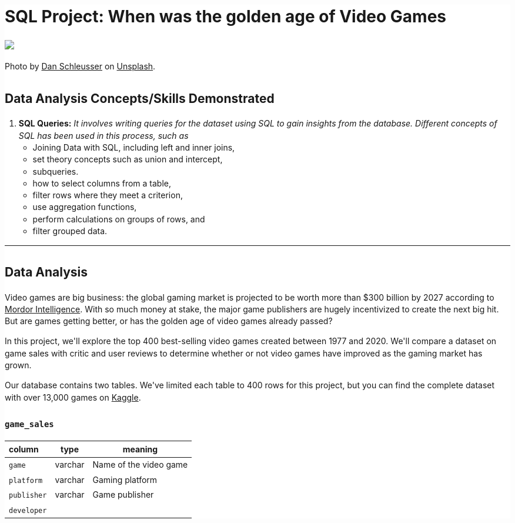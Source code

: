 # SQL Project: When was the golden age of Video Games

![](intro.avif)
<p>Photo by <a href="https://unsplash.com/@retromoon">Dan Schleusser</a> on <a href="https://unsplash.com">Unsplash</a>.</p>


## Data Analysis Concepts/Skills Demonstrated 

1. __SQL Queries:__ _It involves writing queries for the dataset using SQL to gain insights from the database. Different concepts of SQL has been used in this process, such as_
    - Joining Data with SQL, including left and inner joins, 
    - set theory concepts such as union and intercept, 
    - subqueries. 
    - how to select columns from a table, 
    - filter rows where they meet a criterion, 
    - use aggregation functions, 
    - perform calculations on groups of rows, and 
    - filter grouped data.
***


## Data Analysis 

<p>Video games are big business: the global gaming market is projected to be worth more than $300 billion by 2027 according to <a href="https://www.mordorintelligence.com/industry-reports/global-gaming-market">Mordor Intelligence</a>. With so much money at stake, the major game publishers are hugely incentivized to create the next big hit. But are games getting better, or has the golden age of video games already passed?</p>
<p>In this project, we'll explore the top 400 best-selling video games created between 1977 and 2020. We'll compare a dataset on game sales with critic and user reviews to determine whether or not video games have improved as the gaming market has grown.</p>
<p>Our database contains two tables. We've limited each table to 400 rows for this project, but you can find the complete dataset with over 13,000 games on <a href="https://www.kaggle.com/holmjason2/videogamedata">Kaggle</a>. </p>
<h3 id="game_sales"><code>game_sales</code></h3>
<table>
<thead>
<tr>
<th style="text-align:left;">column</th>
<th>type</th>
<th>meaning</th>
</tr>
</thead>
<tbody>
<tr>
<td style="text-align:left;"><code>game</code></td>
<td>varchar</td>
<td>Name of the video game</td>
</tr>
<tr>
<td style="text-align:left;"><code>platform</code></td>
<td>varchar</td>
<td>Gaming platform</td>
</tr>
<tr>
<td style="text-align:left;"><code>publisher</code></td>
<td>varchar</td>
<td>Game publisher</td>
</tr>
<tr>
<td style="text-align:left;"><code>developer</code></td>